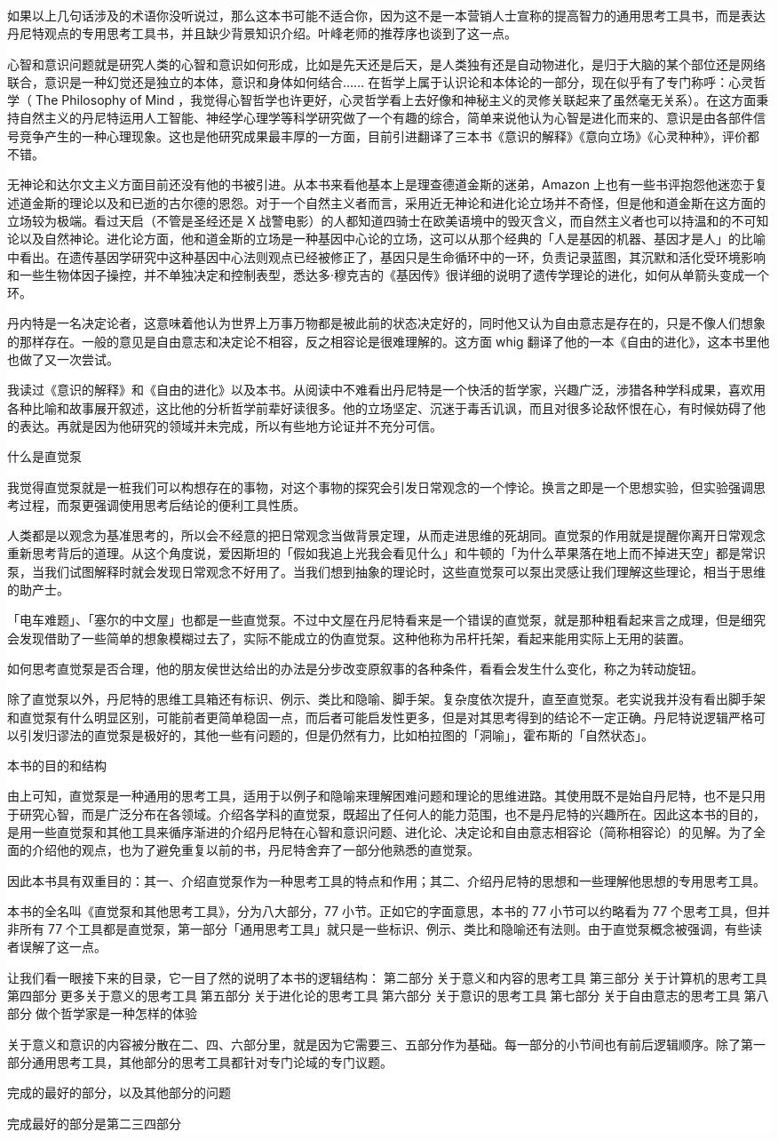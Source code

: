 如果以上几句话涉及的术语你没听说过，那么这本书可能不适合你，因为这不是一本营销人士宣称的提高智力的通用思考工具书，而是表达丹尼特观点的专用思考工具书，并且缺少背景知识介绍。叶峰老师的推荐序也谈到了这一点。

心智和意识问题就是研究人类的心智和意识如何形成，比如是先天还是后天，是人类独有还是自动物进化，是归于大脑的某个部位还是网络联合，意识是一种幻觉还是独立的本体，意识和身体如何结合…… 在哲学上属于认识论和本体论的一部分，现在似乎有了专门称呼：心灵哲学（ The Philosophy of Mind ，我觉得心智哲学也许更好，心灵哲学看上去好像和神秘主义的灵修关联起来了虽然毫无关系）。在这方面秉持自然主义的丹尼特运用人工智能、神经学心理学等科学研究做了一个有趣的综合，简单来说他认为心智是进化而来的、意识是由各部件信号竞争产生的一种心理现象。这也是他研究成果最丰厚的一方面，目前引进翻译了三本书《意识的解释》《意向立场》《心灵种种》，评价都不错。

无神论和达尔文主义方面目前还没有他的书被引进。从本书来看他基本上是理查德道金斯的迷弟，Amazon 上也有一些书评抱怨他迷恋于复述道金斯的理论以及和已逝的古尔德的恩怨。对于一个自然主义者而言，采用近无神论和进化论立场并不奇怪，但是他和道金斯在这方面的立场较为极端。看过天启（不管是圣经还是 X 战警电影）的人都知道四骑士在欧美语境中的毁灭含义，而自然主义者也可以持温和的不可知论以及自然神论。进化论方面，他和道金斯的立场是一种基因中心论的立场，这可以从那个经典的「人是基因的机器、基因才是人」的比喻中看出。在遗传基因学研究中这种基因中心法则观点已经被修正了，基因只是生命循环中的一环，负责记录蓝图，其沉默和活化受环境影响和一些生物体因子操控，并不单独决定和控制表型，悉达多·穆克吉的《基因传》很详细的说明了遗传学理论的进化，如何从单箭头变成一个环。

丹内特是一名决定论者，这意味着他认为世界上万事万物都是被此前的状态决定好的，同时他又认为自由意志是存在的，只是不像人们想象的那样存在。一般的意见是自由意志和决定论不相容，反之相容论是很难理解的。这方面 whig 翻译了他的一本《自由的进化》，这本书里他也做了又一次尝试。

我读过《意识的解释》和《自由的进化》以及本书。从阅读中不难看出丹尼特是一个快活的哲学家，兴趣广泛，涉猎各种学科成果，喜欢用各种比喻和故事展开叙述，这比他的分析哲学前辈好读很多。他的立场坚定、沉迷于毒舌讥讽，而且对很多论敌怀恨在心，有时候妨碍了他的表达。再就是因为他研究的领域并未完成，所以有些地方论证并不充分可信。

什么是直觉泵

我觉得直觉泵就是一桩我们可以构想存在的事物，对这个事物的探究会引发日常观念的一个悖论。换言之即是一个思想实验，但实验强调思考过程，而泵更强调使用思考后结论的便利工具性质。

人类都是以观念为基准思考的，所以会不经意的把日常观念当做背景定理，从而走进思维的死胡同。直觉泵的作用就是提醒你离开日常观念重新思考背后的道理。从这个角度说，爱因斯坦的「假如我追上光我会看见什么」和牛顿的「为什么苹果落在地上而不掉进天空」都是常识泵，当我们试图解释时就会发现日常观念不好用了。当我们想到抽象的理论时，这些直觉泵可以泵出灵感让我们理解这些理论，相当于思维的助产士。

「电车难题」、「塞尔的中文屋」也都是一些直觉泵。不过中文屋在丹尼特看来是一个错误的直觉泵，就是那种粗看起来言之成理，但是细究会发现借助了一些简单的想象模糊过去了，实际不能成立的伪直觉泵。这种他称为吊杆托架，看起来能用实际上无用的装置。

如何思考直觉泵是否合理，他的朋友侯世达给出的办法是分步改变原叙事的各种条件，看看会发生什么变化，称之为转动旋钮。

除了直觉泵以外，丹尼特的思维工具箱还有标识、例示、类比和隐喻、脚手架。复杂度依次提升，直至直觉泵。老实说我并没有看出脚手架和直觉泵有什么明显区别，可能前者更简单稳固一点，而后者可能启发性更多，但是对其思考得到的结论不一定正确。丹尼特说逻辑严格可以引发归谬法的直觉泵是极好的，其他一些有问题的，但是仍然有力，比如柏拉图的「洞喻」，霍布斯的「自然状态」。

本书的目的和结构

由上可知，直觉泵是一种通用的思考工具，适用于以例子和隐喻来理解困难问题和理论的思维进路。其使用既不是始自丹尼特，也不是只用于研究心智，而是广泛分布在各领域。介绍各学科的直觉泵，既超出了任何人的能力范围，也不是丹尼特的兴趣所在。因此这本书的目的，是用一些直觉泵和其他工具来循序渐进的介绍丹尼特在心智和意识问题、进化论、决定论和自由意志相容论（简称相容论）的见解。为了全面的介绍他的观点，也为了避免重复以前的书，丹尼特舍弃了一部分他熟悉的直觉泵。

因此本书具有双重目的：其一、介绍直觉泵作为一种思考工具的特点和作用；其二、介绍丹尼特的思想和一些理解他思想的专用思考工具。

本书的全名叫《直觉泵和其他思考工具》，分为八大部分，77 小节。正如它的字面意思，本书的 77 小节可以约略看为 77 个思考工具，但并非所有 77 个工具都是直觉泵，第一部分「通用思考工具」就只是一些标识、例示、类比和隐喻还有法则。由于直觉泵概念被强调，有些读者误解了这一点。

让我们看一眼接下来的目录，它一目了然的说明了本书的逻辑结构：
第二部分 关于意义和内容的思考工具
第三部分 关于计算机的思考工具
第四部分 更多关于意义的思考工具
第五部分 关于进化论的思考工具
第六部分 关于意识的思考工具
第七部分 关于自由意志的思考工具
第八部分 做个哲学家是一种怎样的体验

关于意义和意识的内容被分散在二、四、六部分里，就是因为它需要三、五部分作为基础。每一部分的小节间也有前后逻辑顺序。除了第一部分通用思考工具，其他部分的思考工具都针对专门论域的专门议题。

完成的最好的部分，以及其他部分的问题

完成最好的部分是第二三四部分

